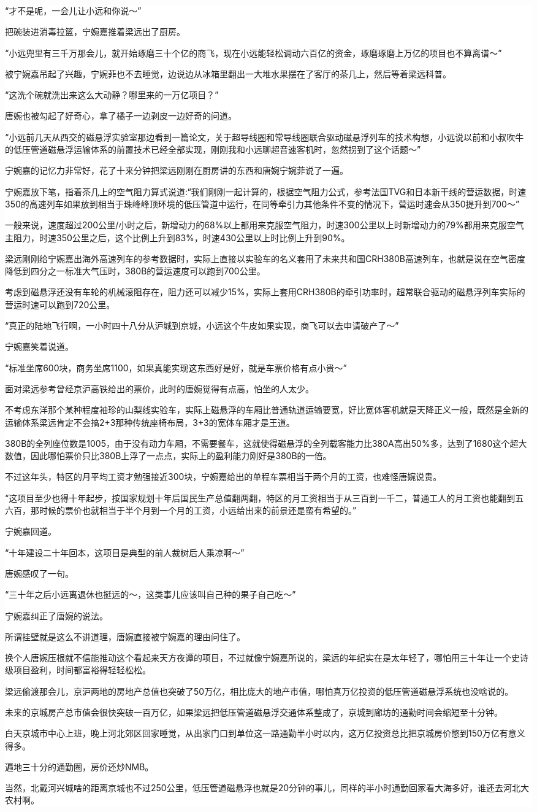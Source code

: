 “才不是呢，一会儿让小远和你说～”

把碗装进消毒拉篮，宁婉嘉推着梁远出了厨房。

“小远兜里有三千万那会儿，就开始琢磨三十个亿的商飞，现在小远能轻松调动六百亿的资金，琢磨琢磨上万亿的项目也不算离谱～”

被宁婉嘉吊起了兴趣，宁婉菲也不去睡觉，边说边从冰箱里翻出一大堆水果摆在了客厅的茶几上，然后等着梁远科普。

“这洗个碗就洗出来这么大动静？哪里来的一万亿项目？”

唐婉也被勾起了好奇心，拿了橘子一边剥皮一边好奇的问道。

“小远前几天从西交的磁悬浮实验室那边看到一篇论文，关于超导线圈和常导线圈联合驱动磁悬浮列车的技术构想，小远说以前和小叔吹牛的低压管道磁悬浮运输体系的前置技术已经全部实现，刚刚我和小远聊超音速客机时，忽然拐到了这个话题～”

宁婉嘉的记忆力非常好，花了十来分钟把梁远刚刚在厨房讲的东西和唐婉宁婉菲说了一遍。

宁婉嘉放下笔，指着茶几上的空气阻力算式说道:“我们刚刚一起计算的，根据空气阻力公式，参考法国TVG和日本新干线的营运数据，时速350的高速列车如果放到相当于珠峰峰顶环境的低压管道中运行，在同等牵引力其他条件不变的情况下，营运时速会从350提升到700～”

一般来说，速度超过200公里/小时之后，新增动力的68%以上都用来克服空气阻力，时速300公里以上时新增动力的79%都用来克服空气主阻力，时速350公里之后，这个比例上升到83%，时速430公里以上时比例上升到90%。

梁远刚刚给宁婉嘉出海外高速列车的参考数据时，实际上直接以实验车的名义套用了未来共和国CRH380B高速列车，也就是说在空气密度降低到四分之一标准大气压时，380B的营运速度可以跑到700公里。

考虑到磁悬浮还没有车轮的机械滚阻存在，阻力还可以减少15%，实际上套用CRH380B的牵引功率时，超常联合驱动的磁悬浮列车实际的营运时速可以跑到720公里。

“真正的陆地飞行啊，一小时四十八分从沪城到京城，小远这个牛皮如果实现，商飞可以去申请破产了～”

宁婉嘉笑着说道。

“标准坐席600块，商务坐席1100，如果真能实现这东西好是好，就是车票价格有点小贵～”

面对梁远参考曾经京沪高铁给出的票价，此时的唐婉觉得有点高，怕坐的人太少。

不考虑东洋那个某种程度袖珍的山梨线实验车，实际上磁悬浮的车厢比普通轨道运输要宽，好比宽体客机就是天降正义一般，既然是全新的运输体系梁远肯定不会搞2+3那种传统座椅布局，3+3的宽体车厢才是王道。

380B的全列座位数是1005，由于没有动力车厢，不需要餐车，这就使得磁悬浮的全列载客能力比380A高出50%多，达到了1680这个超大数值，因此哪怕票价只比380B上浮了一点点，实际上的盈利能力刚好是380B的一倍。

不过这年头，特区的月平均工资才勉强接近300块，宁婉嘉给出的单程车票相当于两个月的工资，也难怪唐婉说贵。

“这项目至少也得十年起步，按国家规划十年后国民生产总值翻两翻，特区的月工资相当于从三百到一千二，普通工人的月工资也能翻到五六百，那时候的票价也就相当于半个月到一个月的工资，小远给出来的前景还是蛮有希望的。”

宁婉嘉回道。

“十年建设二十年回本，这项目是典型的前人裁树后人乘凉啊～”

唐婉感叹了一句。

“三十年之后小远离退休也挺远的～，这类事儿应该叫自己种的果子自己吃～”

宁婉嘉纠正了唐婉的说法。

所谓挂壁就是这么不讲道理，唐婉直接被宁婉嘉的理由问住了。

换个人唐婉压根就不信能推动这个看起来天方夜谭的项目，不过就像宁婉嘉所说的，梁远的年纪实在是太年轻了，哪怕用三十年让一个史诗级项目盈利，时间都富裕得轻轻松松。

梁远偷渡那会儿，京沪两地的房地产总值也突破了50万亿，相比庞大的地产市值，哪怕真万亿投资的低压管道磁悬浮系统也没啥说的。

未来的京城房产总市值会很快突破一百万亿，如果梁远把低压管道磁悬浮交通体系整成了，京城到廊坊的通勤时间会缩短至十分钟。

白天京城市中心上班，晚上河北郊区回家睡觉，从出家门口到单位这一路通勤半小时以内，这万亿投资总比把京城房价憋到150万亿有意义得多。

遍地三十分的通勤圈，房价还炒NMB。

当然，北戴河兴城啥的距离京城也不过250公里，低压管道磁悬浮也就是20分钟的事儿，同样的半小时通勤回家看大海多好，谁还去河北大农村啊。